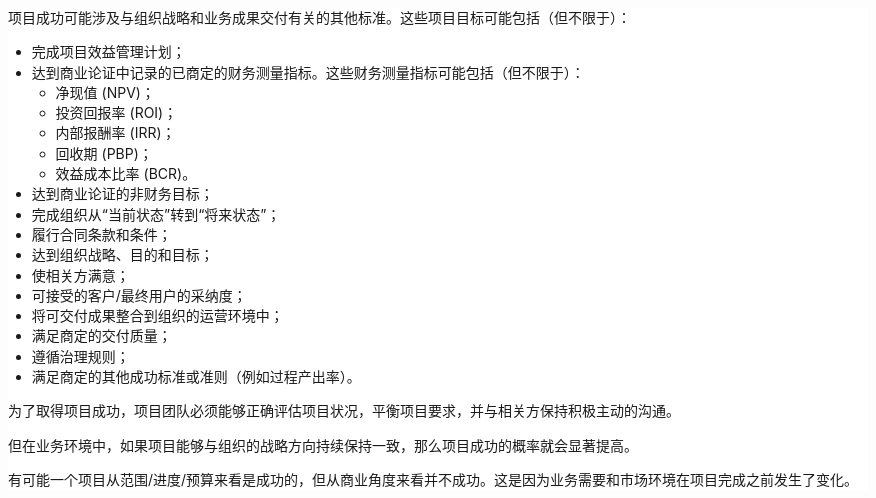  项目成功可能涉及与组织战略和业务成果交付有关的其他标准。这些项目目标可能包括（但不限于）：

* 完成项目效益管理计划；
* 达到商业论证中记录的已商定的财务测量指标。这些财务测量指标可能包括（但不限于）：
  * 净现值 (NPV)； 
  * 投资回报率 (ROI)； 
  * 内部报酬率 (IRR)； 
  * 回收期 (PBP)； 
  * 效益成本比率 (BCR)。
* 达到商业论证的非财务目标；
* 完成组织从“当前状态”转到“将来状态”；
* 履行合同条款和条件；
* 达到组织战略、目的和目标；
* 使相关方满意；
* 可接受的客户/最终用户的采纳度；
* 将可交付成果整合到组织的运营环境中；
* 满足商定的交付质量；
* 遵循治理规则；
*  满足商定的其他成功标准或准则（例如过程产出率）。

为了取得项目成功，项目团队必须能够正确评估项目状况，平衡项目要求，并与相关方保持积极主动的沟通。

但在业务环境中，如果项目能够与组织的战略方向持续保持一致，那么项目成功的概率就会显著提高。

有可能一个项目从范围/进度/预算来看是成功的，但从商业角度来看并不成功。这是因为业务需要和市场环境在项目完成之前发生了变化。
